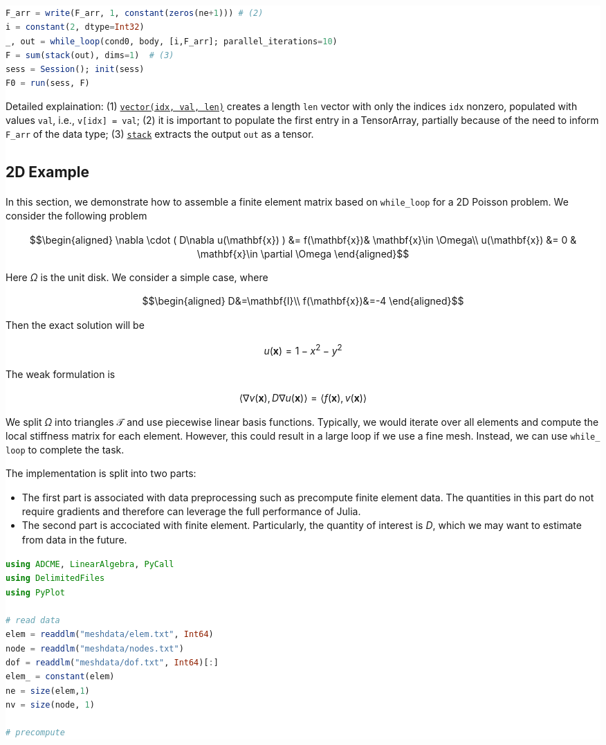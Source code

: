 ```julia
F_arr = write(F_arr, 1, constant(zeros(ne+1))) # (2)
i = constant(2, dtype=Int32)
_, out = while_loop(cond0, body, [i,F_arr]; parallel_iterations=10)
F = sum(stack(out), dims=1)  # (3)
sess = Session(); init(sess)
F0 = run(sess, F)
```

Detailed explaination: (1) [`vector(idx, val, len)`](@ref) creates a length `len` vector with only the indices `idx` nonzero, populated with values `val`, i.e., `v[idx] = val`; (2) it is important to populate the first entry in a TensorArray, partially because of the need to inform `F_arr` of the data type; (3) [`stack`](@ref) extracts the output `out` as a tensor.  

## 2D Example

In this section, we demonstrate how to assemble a finite element matrix based on `while_loop` for a 2D Poisson problem. We consider the following problem
```math
\begin{aligned}
\nabla \cdot ( D\nabla u(\mathbf{x}) ) &= f(\mathbf{x})& \mathbf{x}\in \Omega\\
u(\mathbf{x}) &= 0 & \mathbf{x}\in \partial \Omega
\end{aligned}
```
Here $\Omega$ is the unit disk. We consider a simple case, where
```math
\begin{aligned}
D&=\mathbf{I}\\
f(\mathbf{x})&=-4
\end{aligned}
```
Then the exact solution will be 
```math
u(\mathbf{x}) = 1-x^2-y^2
```
The weak formulation is
```math
\langle \nabla v(\mathbf{x}), D\nabla u(\mathbf{x}) \rangle = \langle f(\mathbf{x}),v(\mathbf{x}) \rangle
```
We  split $\Omega$ into triangles $\mathcal{T}$ and use piecewise linear basis functions. Typically, we would iterate over all elements and compute the local stiffness matrix for each element. However, this could result in a large loop if we use a fine mesh. Instead, we can use `while_loop` to complete the task. 

The implementation is split into two parts: 

- The first part is associated with data preprocessing such as precompute finite element data. The quantities in this part do not require gradients and therefore can leverage the full performance of Julia. 
- The second part is accociated with finite element. Particularly, the quantity of interest is $D$, which we may want to estimate from data in the future. 

```julia
using ADCME, LinearAlgebra, PyCall
using DelimitedFiles
using PyPlot

# read data 
elem = readdlm("meshdata/elem.txt", Int64)
node = readdlm("meshdata/nodes.txt")
dof = readdlm("meshdata/dof.txt", Int64)[:]
elem_ = constant(elem)
ne = size(elem,1)
nv = size(node, 1)

# precompute 
```
